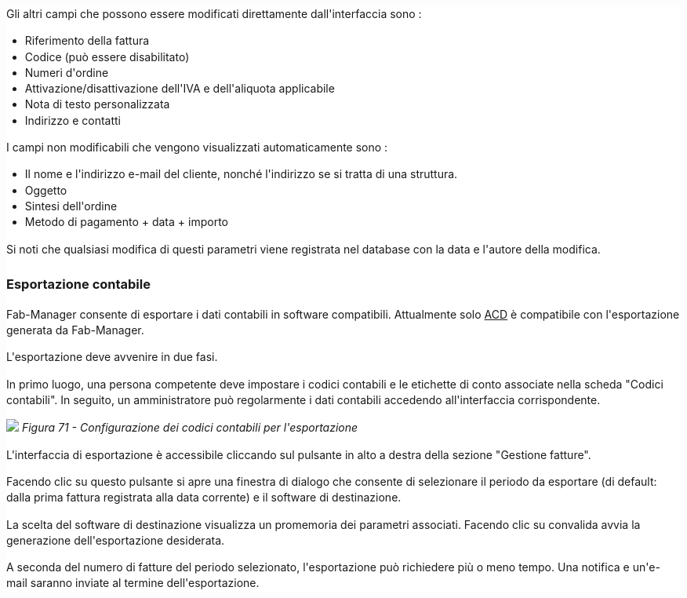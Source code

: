 Gli altri campi che possono essere modificati direttamente dall'interfaccia sono :

* Riferimento della fattura
* Codice (può essere disabilitato)
* Numeri d'ordine
* Attivazione/disattivazione dell'IVA e dell'aliquota applicabile
* Nota di testo personalizzata
* Indirizzo e contatti

I campi non modificabili che vengono visualizzati automaticamente sono :

* Il nome e l'indirizzo e-mail del cliente, nonché l'indirizzo se si tratta di una struttura.
* Oggetto
* Sintesi dell'ordine
* Metodo di pagamento + data + importo

Si noti che qualsiasi modifica di questi parametri viene registrata nel database con la data e l'autore della modifica.

### Esportazione contabile

Fab-Manager consente di esportare i dati contabili in software compatibili. Attualmente solo [ACD](https://www.acd-groupe.fr/) è compatibile con l'esportazione generata da Fab-Manager.

L'esportazione deve avvenire in due fasi.

In primo luogo, una persona competente deve impostare i codici contabili e le etichette di conto associate nella scheda "Codici contabili". In seguito, un amministratore può regolarmente i dati contabili accedendo all'interfaccia corrispondente.

![](./71jpg)
*Figura 71 - Configurazione dei codici contabili per l'esportazione*

L'interfaccia di esportazione è accessibile cliccando sul pulsante in alto a destra della sezione "Gestione fatture".

Facendo clic su questo pulsante si apre una finestra di dialogo che consente di selezionare il periodo da esportare (di default: dalla prima fattura registrata alla data corrente) e il software di destinazione.

La scelta del software di destinazione visualizza un promemoria dei parametri associati. Facendo clic su convalida avvia la generazione dell'esportazione desiderata.

A seconda del numero di fatture del periodo selezionato, l'esportazione può richiedere più o meno tempo. Una notifica e un'e-mail saranno inviate al termine dell'esportazione.
